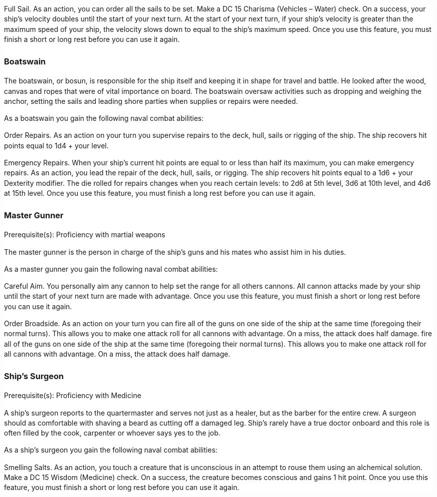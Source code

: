 Full Sail. As an action, you can order all the sails to be set. Make a DC 15 Charisma (Vehicles – Water) check. On a success, your ship’s velocity doubles until the start of your next turn. At the start of your next turn, if your ship’s velocity is greater than the maximum speed of your ship, the velocity slows down to equal to the ship’s maximum speed. Once you use this feature, you must finish a short or long rest before you can use it again.

### Boatswain
The boatswain, or bosun, is responsible for the ship itself and keeping it in shape for travel and battle. He looked after the wood, canvas and ropes that were of vital importance on board. The boatswain oversaw activities such as dropping and weighing the anchor, setting the sails and leading shore parties when supplies or repairs were needed.

As a boatswain you gain the following naval combat abilities:

Order Repairs. As an action on your turn you supervise repairs to the deck, hull, sails or rigging of the ship. The ship recovers hit points equal to 1d4 + your level.

Emergency Repairs. When your ship’s current hit points are equal to or less than half its maximum, you can make emergency repairs. As an action, you lead the repair of the deck, hull, sails, or rigging. The ship recovers hit points equal to a 1d6 + your Dexterity modifier. The die rolled for repairs changes when you reach certain levels: to 2d6 at 5th level, 3d6 at 10th level, and 4d6 at 15th level. Once you use this feature, you must finish a long rest before you can use it again.

### Master Gunner
Prerequisite(s): Proficiency with martial weapons

The master gunner is the person in charge of the ship’s guns and his mates who assist him in his duties.

As a master gunner you gain the following naval combat abilities:

Careful Aim. You personally aim any cannon to help set the range for all others cannons. All cannon attacks made by your ship until the start of your next turn are made with advantage. Once you use this feature, you must finish a short or long rest before you can use it again.

Order Broadside. As an action on your turn you can fire all of the guns on one side of the ship at the same time (foregoing their normal turns). This allows you to make one attack roll for all cannons with advantage. On a miss, the attack does half damage. fire all of the guns on one side of the ship at the same time (foregoing their normal turns). This allows you to make one attack roll for all cannons with advantage. On a miss, the attack does half damage.

### Ship’s Surgeon
Prerequisite(s): Proficiency with Medicine

A ship’s surgeon reports to the quartermaster and serves not just as a healer, but as the barber for the entire crew. A surgeon should as comfortable with shaving a beard as cutting off a damaged leg. Ship’s rarely have a true doctor onboard and this role is often filled by the cook, carpenter or whoever says yes to the job.

As a ship’s surgeon you gain the following naval combat abilities:

Smelling Salts. As an action, you touch a creature that is unconscious in an attempt to rouse them using an alchemical solution. Make a DC 15 Wisdom (Medicine) check. On a success, the creature becomes conscious and gains 1 hit point. Once you use this feature, you must finish a short or long rest before you can use it again.
